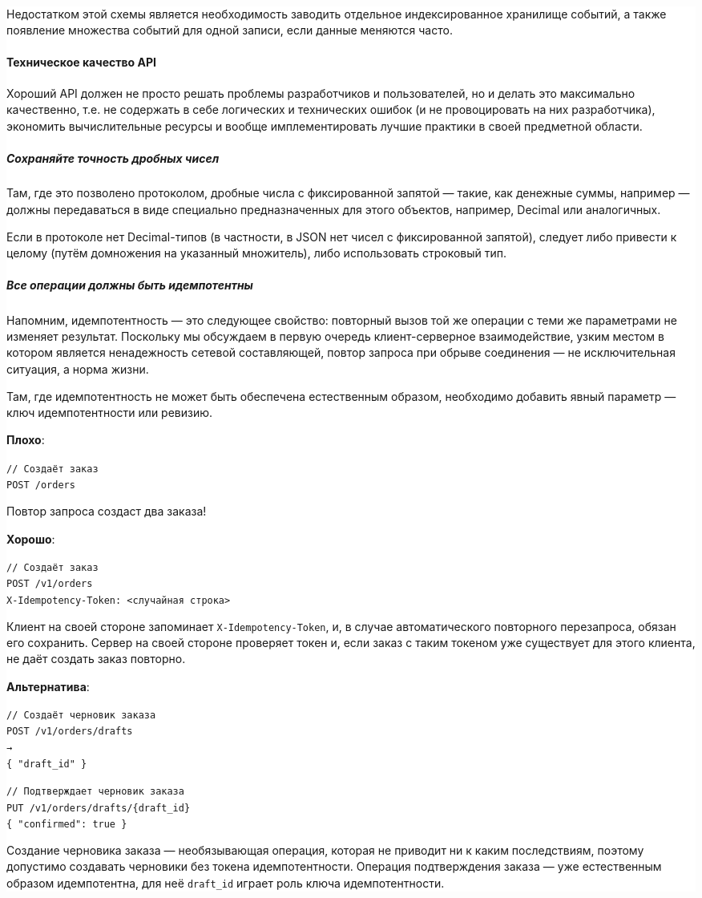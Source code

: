 Недостатком этой схемы является необходимость заводить отдельное индексированное хранилище событий, а также появление множества событий для одной записи, если данные меняются часто.

#### Техническое качество API

Хороший API должен не просто решать проблемы разработчиков и пользователей, но и делать это максимально качественно, т.е. не содержать в себе логических и технических ошибок (и не провоцировать на них разработчика), экономить вычислительные ресурсы и вообще имплементировать лучшие практики в своей предметной области.

##### Сохраняйте точность дробных чисел

Там, где это позволено протоколом, дробные числа с фиксированной запятой — такие, как денежные суммы, например — должны передаваться в виде специально предназначенных для этого объектов, например, Decimal или аналогичных.

Если в протоколе нет Decimal-типов (в частности, в JSON нет чисел с фиксированной запятой), следует либо привести к целому (путём домножения на указанный множитель), либо использовать строковый тип.

##### Все операции должны быть идемпотентны

Напомним, идемпотентность — это следующее свойство: повторный вызов той же операции с теми же параметрами не изменяет результат. Поскольку мы обсуждаем в первую очередь клиент-серверное взаимодействие, узким местом в котором является ненадежность сетевой составляющей, повтор запроса при обрыве соединения — не исключительная ситуация, а норма жизни.

Там, где идемпотентность не может быть обеспечена естественным образом, необходимо добавить явный параметр — ключ идемпотентности или ревизию.

**Плохо**:
```
// Создаёт заказ
POST /orders
```
Повтор запроса создаст два заказа!

**Хорошо**:
```
// Создаёт заказ
POST /v1/orders
X-Idempotency-Token: <случайная строка>
```
Клиент на своей стороне запоминает `X-Idempotency-Token`, и, в случае автоматического повторного перезапроса, обязан его сохранить. Сервер на своей стороне проверяет токен и, если заказ с таким токеном уже существует для этого клиента, не даёт создать заказ повторно.

**Альтернатива**:
```
// Создаёт черновик заказа
POST /v1/orders/drafts
→
{ "draft_id" }
```
```
// Подтверждает черновик заказа
PUT /v1/orders/drafts/{draft_id}
{ "confirmed": true }
```
Создание черновика заказа — необязывающая операция, которая не приводит ни к каким последствиям, поэтому допустимо создавать черновики без токена идемпотентности.
Операция подтверждения заказа — уже естественным образом идемпотентна, для неё `draft_id` играет роль ключа идемпотентности.
